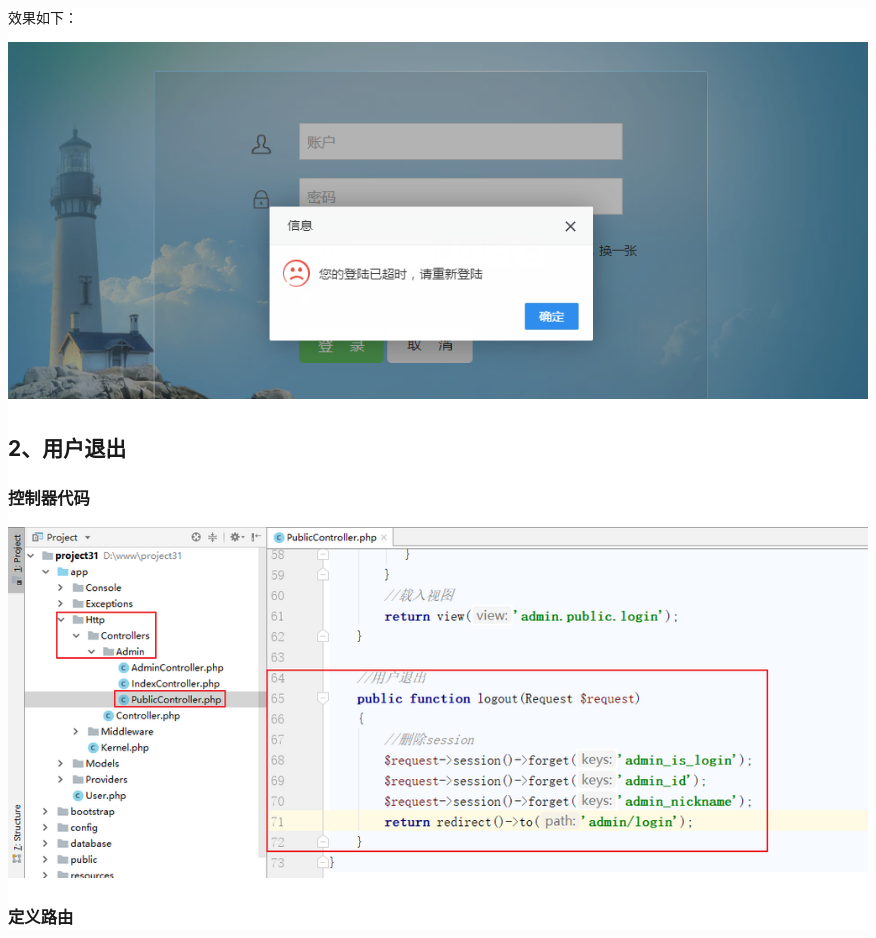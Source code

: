 效果如下：

![1539332151627](assets/1539332151627.png)

## 2、用户退出

### 控制器代码

![1539332290990](assets/1539332290990.png)

### 定义路由
